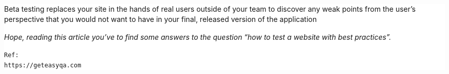 Beta testing replaces your site in the hands of real users outside of your team to discover any weak points from the user’s perspective that you would not want to have in your final, released version of the application

*Hope, reading this article you’ve to find some answers to the question “how to test a website with best practices”.*

```
Ref: 
https://geteasyqa.com
```
